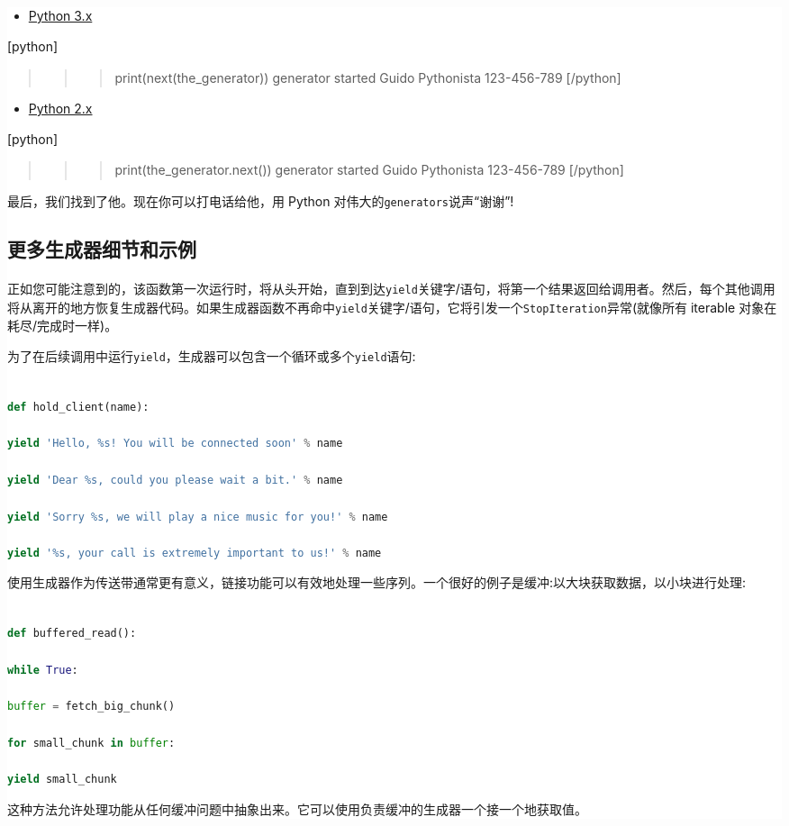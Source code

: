 *   [Python 3.x](#)

[python]
>>> print(next(the_generator))
generator started
Guido Pythonista 123-456-789
[/python]

*   [Python 2.x](#)

[python]
>>> print(the_generator.next())
generator started
Guido Pythonista 123-456-789
[/python]

最后，我们找到了他。现在你可以打电话给他，用 Python 对伟大的`generators`说声“谢谢”!

## 更多生成器细节和示例

正如您可能注意到的，该函数第一次运行时，将从头开始，直到到达`yield`关键字/语句，将第一个结果返回给调用者。然后，每个其他调用将从离开的地方恢复生成器代码。如果生成器函数不再命中`yield`关键字/语句，它将引发一个`StopIteration`异常(就像所有 iterable 对象在耗尽/完成时一样)。

为了在后续调用中运行`yield`，生成器可以包含一个循环或多个`yield`语句:

```py

def hold_client(name):

yield 'Hello, %s! You will be connected soon' % name

yield 'Dear %s, could you please wait a bit.' % name

yield 'Sorry %s, we will play a nice music for you!' % name

yield '%s, your call is extremely important to us!' % name

```

使用生成器作为传送带通常更有意义，链接功能可以有效地处理一些序列。一个很好的例子是缓冲:以大块获取数据，以小块进行处理:

```py

def buffered_read():

while True:

buffer = fetch_big_chunk()

for small_chunk in buffer:

yield small_chunk

```

这种方法允许处理功能从任何缓冲问题中抽象出来。它可以使用负责缓冲的生成器一个接一个地获取值。
